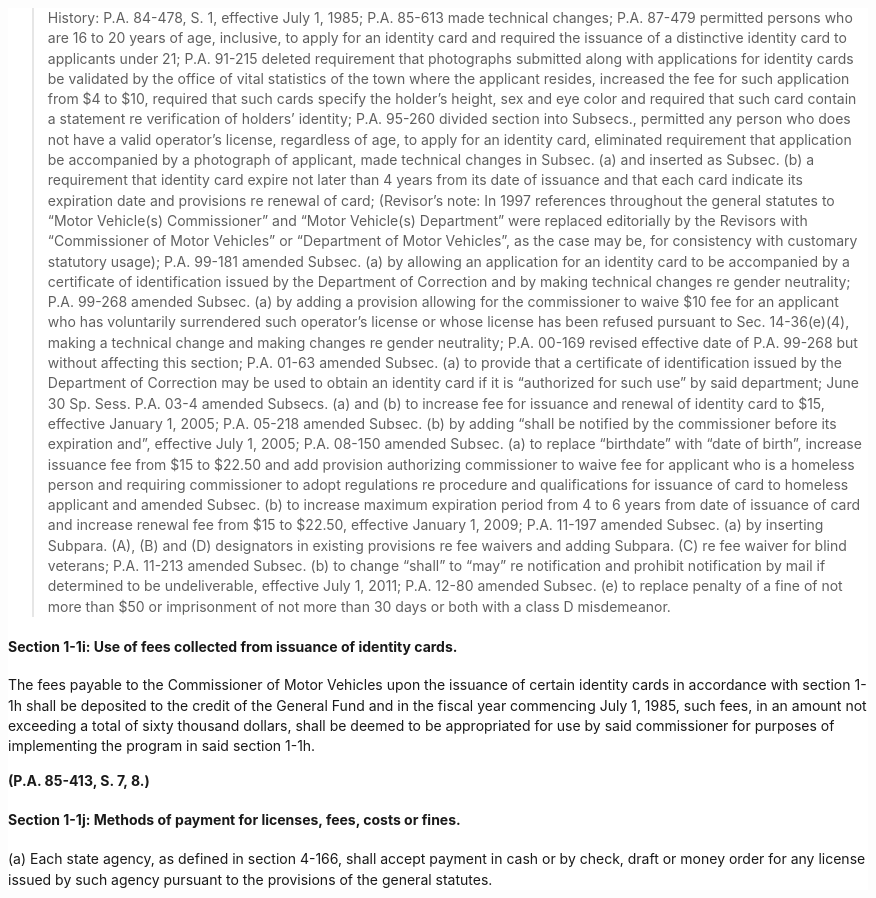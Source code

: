 > History: P.A. 84-478, S. 1, effective July 1, 1985; P.A. 85-613 made technical changes; P.A. 87-479 permitted persons who are 16 to 20 years of age, inclusive, to apply for an identity card and required the issuance of a distinctive identity card to applicants under 21; P.A. 91-215 deleted requirement that photographs submitted along with applications for identity cards be validated by the office of vital statistics of the town where the applicant resides, increased the fee for such application from $4 to $10, required that such cards specify the holder’s height, sex and eye color and required that such card contain a statement re verification of holders’ identity; P.A. 95-260 divided section into Subsecs., permitted any person who does not have a valid operator’s license, regardless of age, to apply for an identity card, eliminated requirement that application be accompanied by a photograph of applicant, made technical changes in Subsec. (a) and inserted as Subsec. (b) a requirement that identity card expire not later than 4 years from its date of issuance and that each card indicate its expiration date and provisions re renewal of card; (Revisor’s note: In 1997 references throughout the general statutes to “Motor Vehicle(s) Commissioner” and “Motor Vehicle(s) Department” were replaced editorially by the Revisors with “Commissioner of Motor Vehicles” or “Department of Motor Vehicles”, as the case may be, for consistency with customary statutory usage); P.A. 99-181 amended Subsec. (a) by allowing an application for an identity card to be accompanied by a certificate of identification issued by the Department of Correction and by making technical changes re gender neutrality; P.A. 99-268 amended Subsec. (a) by adding a provision allowing for the commissioner to waive $10 fee for an applicant who has voluntarily surrendered such operator’s license or whose license has been refused pursuant to Sec. 14-36(e)(4), making a technical change and making changes re gender neutrality; P.A. 00-169 revised effective date of P.A. 99-268 but without affecting this section; P.A. 01-63 amended Subsec. (a) to provide that a certificate of identification issued by the Department of Correction may be used to obtain an identity card if it is “authorized for such use” by said department; June 30 Sp. Sess. P.A. 03-4 amended Subsecs. (a) and (b) to increase fee for issuance and renewal of identity card to $15, effective January 1, 2005; P.A. 05-218 amended Subsec. (b) by adding “shall be notified by the commissioner before its expiration and”, effective July 1, 2005; P.A. 08-150 amended Subsec. (a) to replace “birthdate” with “date of birth”, increase issuance fee from $15 to $22.50 and add provision authorizing commissioner to waive fee for applicant who is a homeless person and requiring commissioner to adopt regulations re procedure and qualifications for issuance of card to homeless applicant and amended Subsec. (b) to increase maximum expiration period from 4 to 6 years from date of issuance of card and increase renewal fee from $15 to $22.50, effective January 1, 2009; P.A. 11-197 amended Subsec. (a) by inserting Subpara. (A), (B) and (D) designators in existing provisions re fee waivers and adding Subpara. (C) re fee waiver for blind veterans; P.A. 11-213 amended Subsec. (b) to change “shall” to “may” re notification and prohibit notification by mail if determined to be undeliverable, effective July 1, 2011; P.A. 12-80 amended Subsec. (e) to replace penalty of a fine of not more than $50 or imprisonment of not more than 30 days or both with a class D misdemeanor.

#### Section 1-1i: Use of fees collected from issuance of identity cards.

The fees payable to the Commissioner of Motor Vehicles upon the issuance of certain identity cards in accordance with section 1-1h shall be deposited to the credit of the General Fund and in the fiscal year commencing July 1, 1985, such fees, in an amount not exceeding a total of sixty thousand dollars, shall be deemed to be appropriated for use by said commissioner for purposes of implementing the program in said section 1-1h.

**(P.A. 85-413, S. 7, 8.)**

#### Section 1-1j: Methods of payment for licenses, fees, costs or fines.

(a) Each state agency, as defined in section 4-166, shall accept payment in cash or by check, draft or money order for any license issued by such agency pursuant to the provisions of the general statutes.
